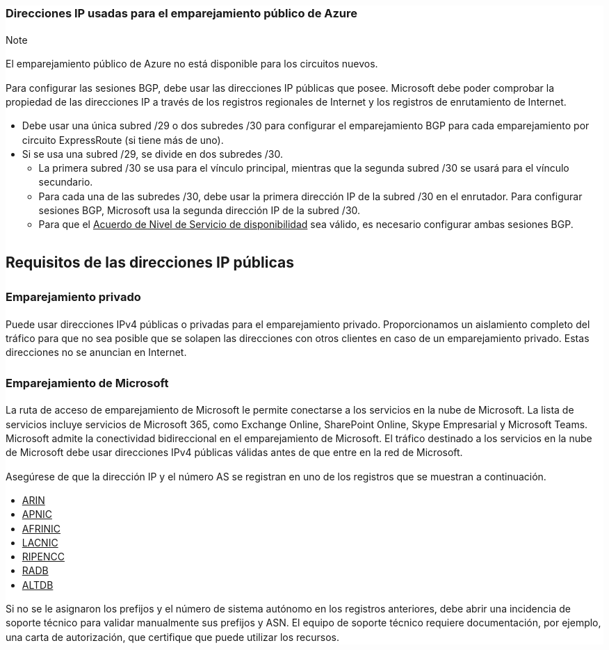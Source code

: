 ### <a name="ip-addresses-used-for-azure-public-peering"></a>Direcciones IP usadas para el emparejamiento público de Azure

> [!NOTE]
> El emparejamiento público de Azure no está disponible para los circuitos nuevos.
> 

Para configurar las sesiones BGP, debe usar las direcciones IP públicas que posee. Microsoft debe poder comprobar la propiedad de las direcciones IP a través de los registros regionales de Internet  y los registros de enrutamiento de Internet. 

* Debe usar una única subred /29 o dos subredes /30 para configurar el emparejamiento BGP para cada emparejamiento por circuito ExpressRoute (si tiene más de uno). 
* Si se usa una subred /29, se divide en dos subredes /30. 
  * La primera subred /30 se usa para el vínculo principal, mientras que la segunda subred /30 se usará para el vínculo secundario.
  * Para cada una de las subredes /30, debe usar la primera dirección IP de la subred /30 en el enrutador. Para configurar sesiones BGP, Microsoft usa la segunda dirección IP de la subred /30.
  * Para que el [Acuerdo de Nivel de Servicio de disponibilidad](https://azure.microsoft.com/support/legal/sla/) sea válido, es necesario configurar ambas sesiones BGP.

## <a name="public-ip-address-requirement"></a>Requisitos de las direcciones IP públicas

### <a name="private-peering"></a>Emparejamiento privado
Puede usar direcciones IPv4 públicas o privadas para el emparejamiento privado. Proporcionamos un aislamiento completo del tráfico para que no sea posible que se solapen las direcciones con otros clientes en caso de un emparejamiento privado. Estas direcciones no se anuncian en Internet. 

### <a name="microsoft-peering"></a>Emparejamiento de Microsoft
La ruta de acceso de emparejamiento de Microsoft le permite conectarse a los servicios en la nube de Microsoft. La lista de servicios incluye servicios de Microsoft 365, como Exchange Online, SharePoint Online, Skype Empresarial y Microsoft Teams. Microsoft admite la conectividad bidireccional en el emparejamiento de Microsoft. El tráfico destinado a los servicios en la nube de Microsoft debe usar direcciones IPv4 públicas válidas antes de que entre en la red de Microsoft.

Asegúrese de que la dirección IP y el número AS se registran en uno de los registros que se muestran a continuación.

* [ARIN](https://www.arin.net/)
* [APNIC](https://www.apnic.net/)
* [AFRINIC](https://www.afrinic.net/)
* [LACNIC](https://www.lacnic.net/)
* [RIPENCC](https://www.ripe.net/)
* [RADB](https://www.radb.net/)
* [ALTDB](https://altdb.net/)

Si no se le asignaron los prefijos y el número de sistema autónomo en los registros anteriores, debe abrir una incidencia de soporte técnico para validar manualmente sus prefijos y ASN. El equipo de soporte técnico requiere documentación, por ejemplo, una carta de autorización, que certifique que puede utilizar los recursos.
